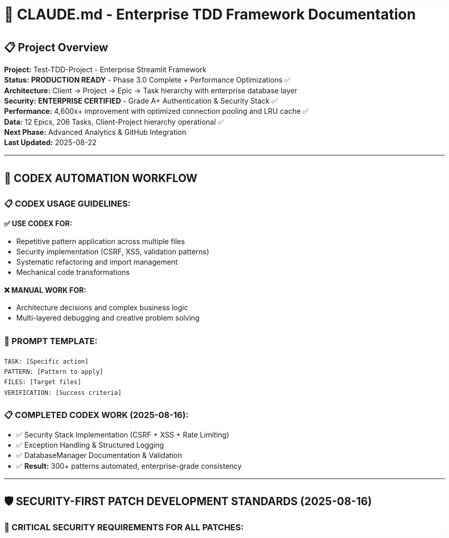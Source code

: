 # 🤖 CLAUDE.md - Enterprise TDD Framework Documentation

## 📋 Project Overview

**Project:** Test-TDD-Project - Enterprise Streamlit Framework  
**Status:** **PRODUCTION READY** - Phase 3.0 Complete + Performance Optimizations ✅  
**Architecture:** Client → Project → Epic → Task hierarchy with enterprise database layer  
**Security:** **ENTERPRISE CERTIFIED** - Grade A+ Authentication & Security Stack ✅  
**Performance:** 4,600x+ improvement with optimized connection pooling and LRU cache ✅  
**Data:** 12 Epics, 206 Tasks, Client-Project hierarchy operational ✅  
**Next Phase:** Advanced Analytics & GitHub Integration  
**Last Updated:** 2025-08-22

---

## 🤖 **CODEX AUTOMATION WORKFLOW**

### **📋 CODEX USAGE GUIDELINES:**

**✅ USE CODEX FOR:**
- Repetitive pattern application across multiple files
- Security implementation (CSRF, XSS, validation patterns)
- Systematic refactoring and import management
- Mechanical code transformations

**❌ MANUAL WORK FOR:**
- Architecture decisions and complex business logic
- Multi-layered debugging and creative problem solving

### **🎯 PROMPT TEMPLATE:**
```
TASK: [Specific action]
PATTERN: [Pattern to apply]
FILES: [Target files]
VERIFICATION: [Success criteria]
```

### **📋 COMPLETED CODEX WORK (2025-08-16):**
- ✅ Security Stack Implementation (CSRF + XSS + Rate Limiting)
- ✅ Exception Handling & Structured Logging
- ✅ DatabaseManager Documentation & Validation
- ✅ **Result:** 300+ patterns automated, enterprise-grade consistency

---

## 🛡️ **SECURITY-FIRST PATCH DEVELOPMENT STANDARDS (2025-08-16)**

### **🚨 CRITICAL SECURITY REQUIREMENTS FOR ALL PATCHES:**
